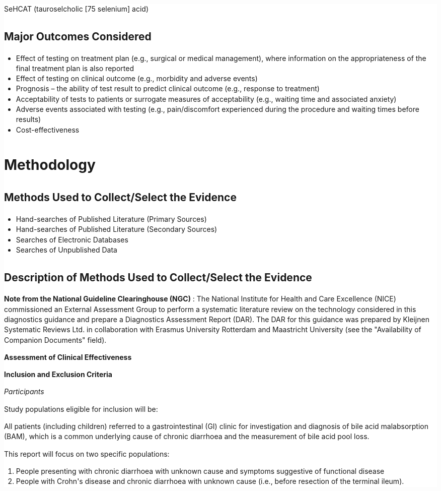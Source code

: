 

SeHCAT (tauroselcholic [75 selenium] acid)

## Major Outcomes Considered



  * Effect of testing on treatment plan (e.g., surgical or medical management), where information on the appropriateness of the final treatment plan is also reported 
  * Effect of testing on clinical outcome (e.g., morbidity and adverse events) 
  * Prognosis – the ability of test result to predict clinical outcome (e.g., response to treatment) 
  * Acceptability of tests to patients or surrogate measures of acceptability (e.g., waiting time and associated anxiety) 
  * Adverse events associated with testing (e.g., pain/discomfort experienced during the procedure and waiting times before results) 
  * Cost-effectiveness 



# Methodology

## Methods Used to Collect/Select the Evidence

- Hand-searches of Published Literature (Primary Sources)
- Hand-searches of Published Literature (Secondary Sources)
- Searches of Electronic Databases
- Searches of Unpublished Data

## Description of Methods Used to Collect/Select the Evidence



**Note from the National Guideline Clearinghouse (NGC)** : The National Institute for Health and Care Excellence (NICE) commissioned an External Assessment Group to perform a systematic literature review on the technology considered in this diagnostics guidance and prepare a Diagnostics Assessment Report (DAR). The DAR for this guidance was prepared by Kleijnen Systematic Reviews Ltd. in collaboration with Erasmus University Rotterdam and Maastricht University (see the "Availability of Companion Documents" field).

**Assessment of Clinical Effectiveness**

**Inclusion and Exclusion Criteria**

_Participants_

Study populations eligible for inclusion will be:

All patients (including children) referred to a gastrointestinal (GI) clinic for investigation and diagnosis of bile acid malabsorption (BAM), which is a common underlying cause of chronic diarrhoea and the measurement of bile acid pool loss.

This report will focus on two specific populations:

  1. People presenting with chronic diarrhoea with unknown cause and symptoms suggestive of functional disease 
  2. People with Crohn's disease and chronic diarrhoea with unknown cause (i.e., before resection of the terminal ileum). 
